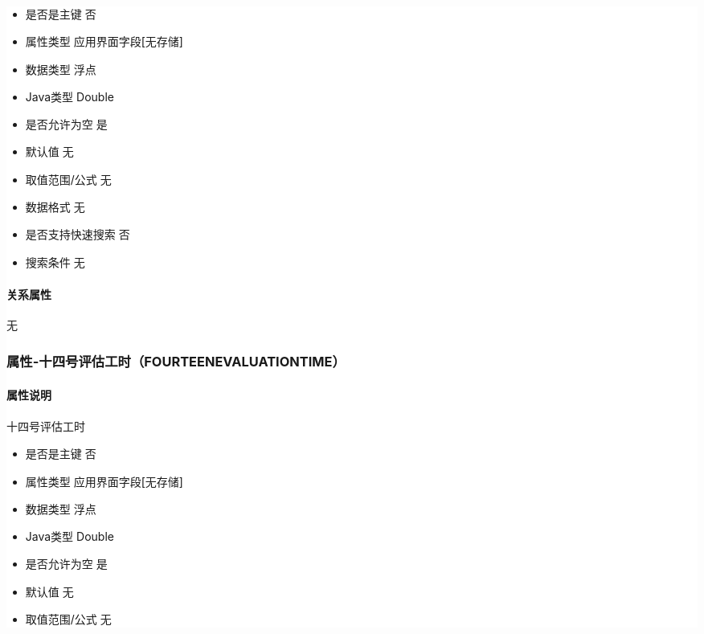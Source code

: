 - 是否是主键
否

- 属性类型
应用界面字段[无存储]

- 数据类型
浮点

- Java类型
Double

- 是否允许为空
是

- 默认值
无

- 取值范围/公式
无

- 数据格式
无

- 是否支持快速搜索
否

- 搜索条件
无

#### 关系属性
无

### 属性-十四号评估工时（FOURTEENEVALUATIONTIME）
#### 属性说明
十四号评估工时

- 是否是主键
否

- 属性类型
应用界面字段[无存储]

- 数据类型
浮点

- Java类型
Double

- 是否允许为空
是

- 默认值
无

- 取值范围/公式
无

